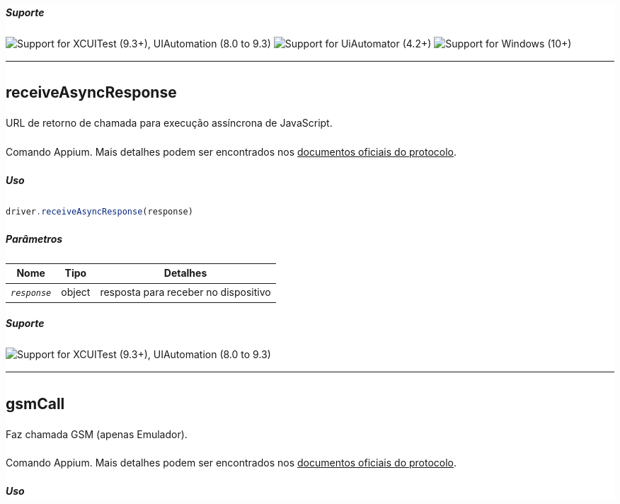 
##### Suporte

![Support for XCUITest (9.3+), UIAutomation (8.0 to 9.3)](/img/icons/ios.svg)
![Support for UiAutomator (4.2+)](/img/icons/android.svg)
![Support for Windows (10+)](/img/icons/windows.svg)

---

## receiveAsyncResponse
URL de retorno de chamada para execução assíncrona de JavaScript.<br /><br />Comando Appium. Mais detalhes podem ser encontrados nos [documentos oficiais do protocolo](https://github.com/appium/appium-base-driver/blob/master/docs/mjsonwp/protocol-methods.md#appium-extension-endpoints).

##### Uso

```js
driver.receiveAsyncResponse(response)
```


##### Parâmetros

<table>
  <thead>
    <tr>
      <th>Nome</th><th>Tipo</th><th>Detalhes</th>
    </tr>
  </thead>
  <tbody>
    <tr>
      <td><code><var>response</var></code></td>
      <td>object</td>
      <td>resposta para receber no dispositivo</td>
    </tr>
  </tbody>
</table>


##### Suporte

![Support for XCUITest (9.3+), UIAutomation (8.0 to 9.3)](/img/icons/ios.svg)

---

## gsmCall
Faz chamada GSM (apenas Emulador).<br /><br />Comando Appium. Mais detalhes podem ser encontrados nos [documentos oficiais do protocolo](https://appium.github.io/appium.io/docs/en/commands/device/network/gsm-call/).

##### Uso
